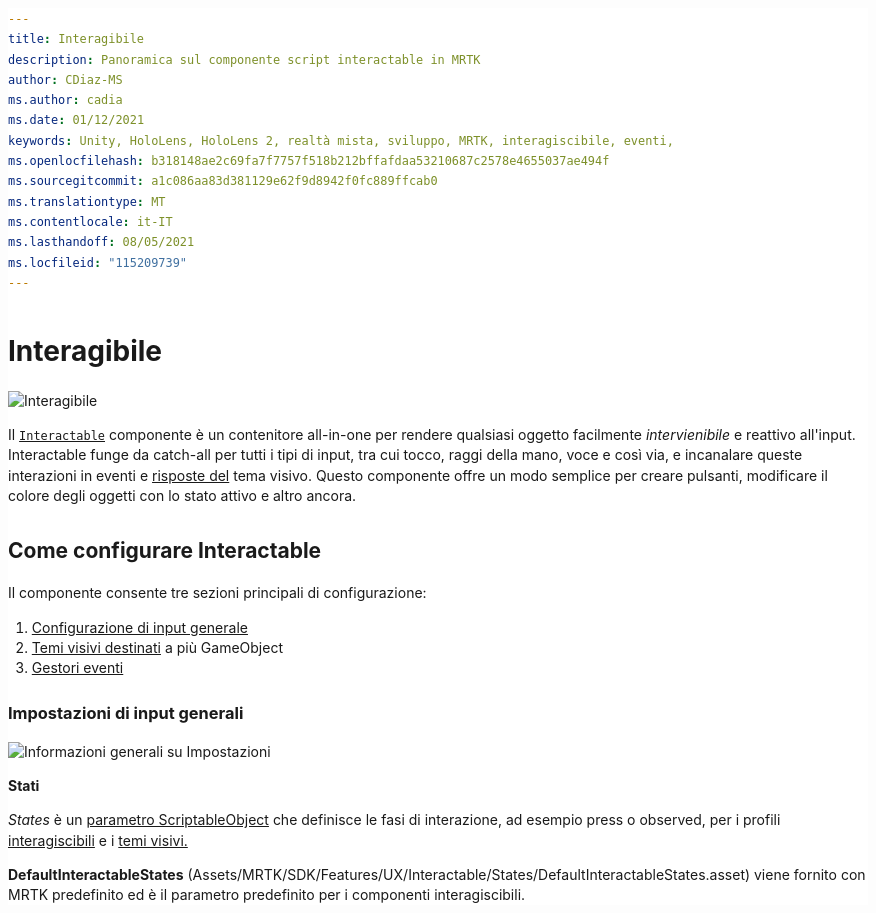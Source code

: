 ```yaml
---
title: Interagibile
description: Panoramica sul componente script interactable in MRTK
author: CDiaz-MS
ms.author: cadia
ms.date: 01/12/2021
keywords: Unity, HoloLens, HoloLens 2, realtà mista, sviluppo, MRTK, interagiscibile, eventi,
ms.openlocfilehash: b318148ae2c69fa7f7757f518b212bffafdaa53210687c2578e4655037ae494f
ms.sourcegitcommit: a1c086aa83d381129e62f9d8942f0fc889ffcab0
ms.translationtype: MT
ms.contentlocale: it-IT
ms.lasthandoff: 08/05/2021
ms.locfileid: "115209739"
---
```

# <a name="interactable"></a>Interagibile

![Interagibile](../images/interactable/InteractableExamples.png)

Il [`Interactable`](xref:Microsoft.MixedReality.Toolkit.UI.Interactable) componente è un contenitore all-in-one per rendere qualsiasi oggetto facilmente *intervienibile* e reattivo all'input. Interactable funge da catch-all per tutti i tipi di input, tra cui tocco, raggi della mano, voce e così via, e incanalare queste interazioni in eventi e [risposte del](../visual-themes.md) tema visivo. [](#events) Questo componente offre un modo semplice per creare pulsanti, modificare il colore degli oggetti con lo stato attivo e altro ancora.

## <a name="how-to-configure-interactable"></a>Come configurare Interactable

Il componente consente tre sezioni principali di configurazione:

1) [Configurazione di input generale](#general-input-settings)
1) [Temi visivi destinati](../visual-themes.md) a più GameObject
1) [Gestori eventi](#events)

### <a name="general-input-settings"></a>Impostazioni di input generali

![Informazioni generali su Impostazioni](../images/interactable/InputFeatures_short.png)

**Stati**

*States* è un [parametro ScriptableObject](https://docs.unity3d.com/Manual/class-ScriptableObject.html) che definisce le fasi di interazione, ad esempio press o observed, per i profili [interagiscibili](#interactable-profiles) e i [temi visivi.](../visual-themes.md)

**DefaultInteractableStates** (Assets/MRTK/SDK/Features/UX/Interactable/States/DefaultInteractableStates.asset) viene fornito con MRTK predefinito ed è  il parametro predefinito per i componenti interagiscibili.
